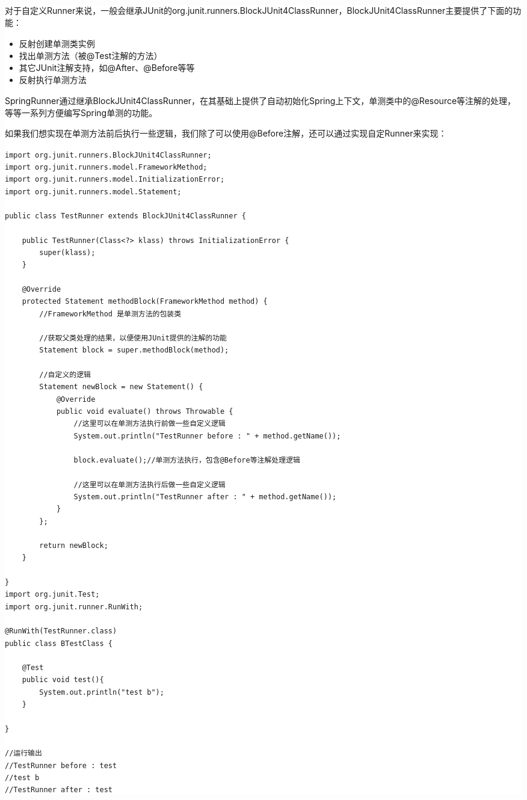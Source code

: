 对于自定义Runner来说，一般会继承JUnit的org.junit.runners.BlockJUnit4ClassRunner，BlockJUnit4ClassRunner主要提供了下面的功能：

- 反射创建单测类实例
- 找出单测方法（被@Test注解的方法）
- 其它JUnit注解支持，如@After、@Before等等
- 反射执行单测方法

SpringRunner通过继承BlockJUnit4ClassRunner，在其基础上提供了自动初始化Spring上下文，单测类中的@Resource等注解的处理，等等一系列方便编写Spring单测的功能。

如果我们想实现在单测方法前后执行一些逻辑，我们除了可以使用@Before注解，还可以通过实现自定Runner来实现：

```
import org.junit.runners.BlockJUnit4ClassRunner;
import org.junit.runners.model.FrameworkMethod;
import org.junit.runners.model.InitializationError;
import org.junit.runners.model.Statement;

public class TestRunner extends BlockJUnit4ClassRunner {

    public TestRunner(Class<?> klass) throws InitializationError {
        super(klass);
    }

    @Override
    protected Statement methodBlock(FrameworkMethod method) {
        //FrameworkMethod 是单测方法的包装类

        //获取父类处理的结果，以便使用JUnit提供的注解的功能
        Statement block = super.methodBlock(method);

        //自定义的逻辑
        Statement newBlock = new Statement() {
            @Override
            public void evaluate() throws Throwable {
                //这里可以在单测方法执行前做一些自定义逻辑
                System.out.println("TestRunner before : " + method.getName());

                block.evaluate();//单测方法执行，包含@Before等注解处理逻辑

                //这里可以在单测方法执行后做一些自定义逻辑
                System.out.println("TestRunner after : " + method.getName());
            }
        };

        return newBlock;
    }

}
import org.junit.Test;
import org.junit.runner.RunWith;

@RunWith(TestRunner.class)
public class BTestClass {

    @Test
    public void test(){
        System.out.println("test b");
    }
    
}

//运行输出
//TestRunner before : test
//test b
//TestRunner after : test
```